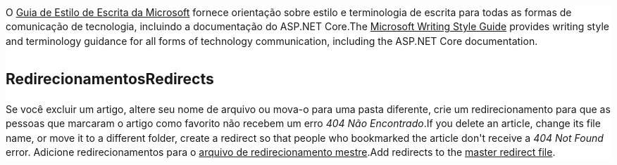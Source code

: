 <span data-ttu-id="d43c6-183">O [Guia de Estilo de Escrita da Microsoft](https://docs.microsoft.com/style-guide/welcome/) fornece orientação sobre estilo e terminologia de escrita para todas as formas de comunicação de tecnologia, incluindo a documentação do ASP.NET Core.</span><span class="sxs-lookup"><span data-stu-id="d43c6-183">The [Microsoft Writing Style Guide](https://docs.microsoft.com/style-guide/welcome/) provides writing style and terminology guidance for all forms of technology communication, including the ASP.NET Core documentation.</span></span>

## <a name="redirects"></a><span data-ttu-id="d43c6-184">Redirecionamentos</span><span class="sxs-lookup"><span data-stu-id="d43c6-184">Redirects</span></span>

<span data-ttu-id="d43c6-185">Se você excluir um artigo, altere seu nome de arquivo ou mova-o para uma pasta diferente, crie um redirecionamento para que as pessoas que marcaram o artigo como favorito não recebem um erro *404 Não Encontrado*.</span><span class="sxs-lookup"><span data-stu-id="d43c6-185">If you delete an article, change its file name, or move it to a different folder, create a redirect so that people who bookmarked the article don't receive a *404 Not Found* error.</span></span> <span data-ttu-id="d43c6-186">Adicione redirecionamentos para o [arquivo de redirecionamento mestre](https://github.com/aspnet/AspNetDocs/blob/master/.openpublishing.redirection.json).</span><span class="sxs-lookup"><span data-stu-id="d43c6-186">Add redirects to the [master redirect file](https://github.com/aspnet/AspNetDocs/blob/master/.openpublishing.redirection.json).</span></span>
